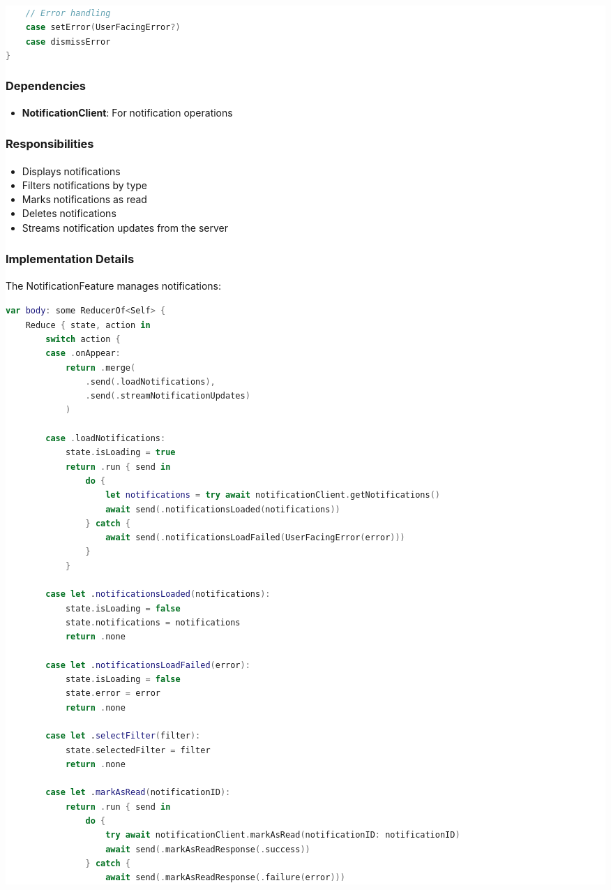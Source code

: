 ```swift
    // Error handling
    case setError(UserFacingError?)
    case dismissError
}
```

### Dependencies

- **NotificationClient**: For notification operations

### Responsibilities

- Displays notifications
- Filters notifications by type
- Marks notifications as read
- Deletes notifications
- Streams notification updates from the server

### Implementation Details

The NotificationFeature manages notifications:

```swift
var body: some ReducerOf<Self> {
    Reduce { state, action in
        switch action {
        case .onAppear:
            return .merge(
                .send(.loadNotifications),
                .send(.streamNotificationUpdates)
            )

        case .loadNotifications:
            state.isLoading = true
            return .run { send in
                do {
                    let notifications = try await notificationClient.getNotifications()
                    await send(.notificationsLoaded(notifications))
                } catch {
                    await send(.notificationsLoadFailed(UserFacingError(error)))
                }
            }

        case let .notificationsLoaded(notifications):
            state.isLoading = false
            state.notifications = notifications
            return .none

        case let .notificationsLoadFailed(error):
            state.isLoading = false
            state.error = error
            return .none

        case let .selectFilter(filter):
            state.selectedFilter = filter
            return .none

        case let .markAsRead(notificationID):
            return .run { send in
                do {
                    try await notificationClient.markAsRead(notificationID: notificationID)
                    await send(.markAsReadResponse(.success))
                } catch {
                    await send(.markAsReadResponse(.failure(error)))
```